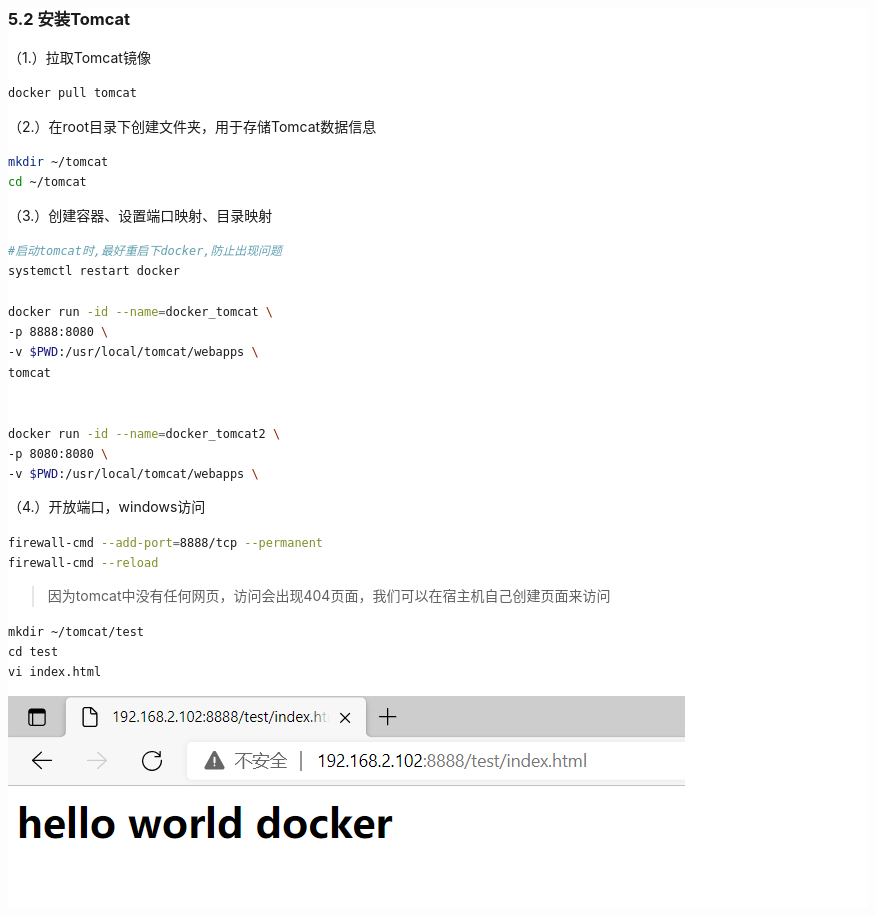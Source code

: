 ```sh
```





### 5.2 安装Tomcat

（1.）拉取Tomcat镜像

```bash
docker pull tomcat
```



（2.）在root目录下创建文件夹，用于存储Tomcat数据信息

```bash
mkdir ~/tomcat
cd ~/tomcat
```



（3.）创建容器、设置端口映射、目录映射

```bash
#启动tomcat时,最好重启下docker,防止出现问题
systemctl restart docker

docker run -id --name=docker_tomcat \
-p 8888:8080 \
-v $PWD:/usr/local/tomcat/webapps \ 
tomcat


docker run -id --name=docker_tomcat2 \
-p 8080:8080 \
-v $PWD:/usr/local/tomcat/webapps \ 
```



（4.）开放端口，windows访问

```bash
firewall-cmd --add-port=8888/tcp --permanent
firewall-cmd --reload
```

> 因为tomcat中没有任何网页，访问会出现404页面，我们可以在宿主机自己创建页面来访问

```nginx
mkdir ~/tomcat/test
cd test
vi index.html
```

![image-20220215121341825](Docker容器化技术_images/image-20220215121341825.png) 
